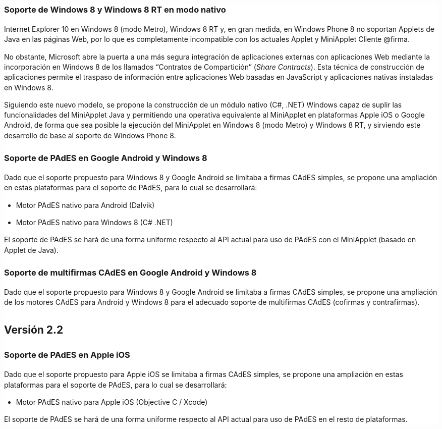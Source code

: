 ### Soporte de Windows 8 y Windows 8 RT en modo nativo

Internet Explorer 10 en Windows 8 (modo Metro), Windows 8 RT y, en gran
medida, en Windows Phone 8 no soportan Applets de Java en las páginas
Web, por lo que es completamente incompatible con los actuales Applet y
MiniApplet Cliente @firma.

No obstante, Microsoft abre la puerta a una más segura integración de
aplicaciones externas con aplicaciones Web mediante la incorporación en
Windows 8 de los llamados “Contratos de Compartición” (*Share
Contracts*). Esta técnica de construcción de aplicaciones permite el
traspaso de información entre aplicaciones Web basadas en JavaScript y
aplicaciones nativas instaladas en Windows 8.

Siguiendo este nuevo modelo, se propone la construcción de un módulo
nativo (C#, .NET) Windows capaz de suplir las funcionalidades del
MiniApplet Java y permitiendo una operativa equivalente al MiniApplet en
plataformas Apple iOS o Google Android, de forma que sea posible la
ejecución del MiniApplet en Windows 8 (modo Metro) y Windows 8 RT, y
sirviendo este desarrollo de base al soporte de Windows Phone 8.

### Soporte de PAdES en Google Android y Windows 8

Dado que el soporte propuesto para Windows 8 y Google Android se
limitaba a firmas CAdES simples, se propone una ampliación en estas
plataformas para el soporte de PAdES, para lo cual se desarrollará:

- Motor PAdES nativo para Android (Dalvik)

- Motor PAdES nativo para Windows 8 (C# .NET)

El soporte de PAdES se hará de una forma uniforme respecto al API actual
para uso de PAdES con el MiniApplet (basado en Applet de Java).

### Soporte de multifirmas CAdES en Google Android y Windows 8

Dado que el soporte propuesto para Windows 8 y Google Android se
limitaba a firmas CAdES simples, se propone una ampliación de los
motores CAdES para Android y Windows 8 para el adecuado soporte de
multifirmas CAdES (cofirmas y contrafirmas).

## Versión 2.2

### Soporte de PAdES en Apple iOS

Dado que el soporte propuesto para Apple iOS se limitaba a firmas CAdES
simples, se propone una ampliación en estas plataformas para el soporte
de PAdES, para lo cual se desarrollará:

- Motor PAdES nativo para Apple iOS (Objective C / Xcode)

El soporte de PAdES se hará de una forma uniforme respecto al API actual
para uso de PAdES en el resto de plataformas.
